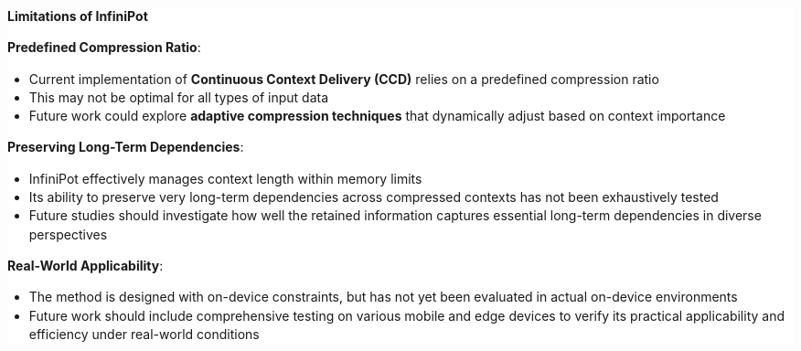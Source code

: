 **Limitations of InfiniPot**

**Predefined Compression Ratio**:
- Current implementation of **Continuous Context Delivery (CCD)** relies on a predefined compression ratio
- This may not be optimal for all types of input data
- Future work could explore **adaptive compression techniques** that dynamically adjust based on context importance

**Preserving Long-Term Dependencies**:
- InfiniPot effectively manages context length within memory limits
- Its ability to preserve very long-term dependencies across compressed contexts has not been exhaustively tested
- Future studies should investigate how well the retained information captures essential long-term dependencies in diverse perspectives

**Real-World Applicability**:
- The method is designed with on-device constraints, but has not yet been evaluated in actual on-device environments
- Future work should include comprehensive testing on various mobile and edge devices to verify its practical applicability and efficiency under real-world conditions

